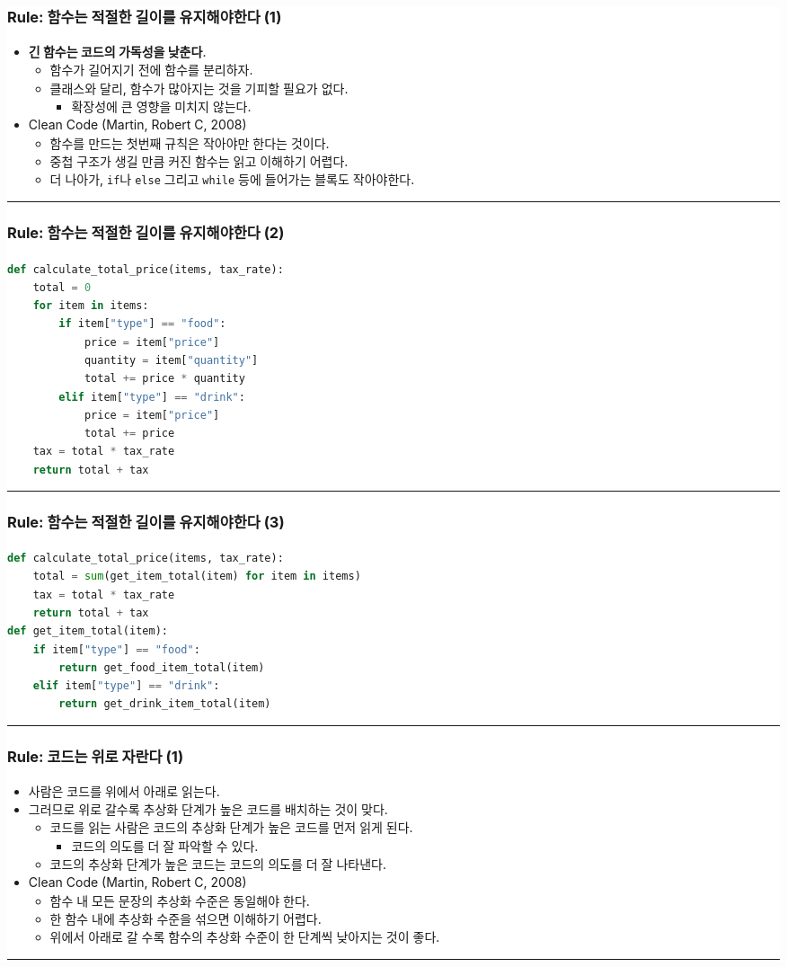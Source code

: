
### Rule: 함수는 적절한 길이를 유지해야한다 (1)

- **긴 함수는 코드의 가독성을 낮춘다**.
  - 함수가 길어지기 전에 함수를 분리하자.
  - 클래스와 달리, 함수가 많아지는 것을 기피할 필요가 없다.
    - 확장성에 큰 영향을 미치지 않는다.
- Clean Code (Martin, Robert C, 2008)
  - 함수를 만드는 첫번째 규칙은 작아야만 한다는 것이다.
  - 중첩 구조가 생길 만큼 커진 함수는 읽고 이해하기 어렵다.
  - 더 나아가, `if`나 `else` 그리고 `while` 등에 들어가는 블록도 작아야한다.

---

### Rule: 함수는 적절한 길이를 유지해야한다 (2)

```python
def calculate_total_price(items, tax_rate):
    total = 0
    for item in items:
        if item["type"] == "food":
            price = item["price"]
            quantity = item["quantity"]
            total += price * quantity
        elif item["type"] == "drink":
            price = item["price"]
            total += price
    tax = total * tax_rate
    return total + tax
```

---

### Rule: 함수는 적절한 길이를 유지해야한다 (3)

```python
def calculate_total_price(items, tax_rate):
    total = sum(get_item_total(item) for item in items)
    tax = total * tax_rate
    return total + tax
def get_item_total(item):
    if item["type"] == "food":
        return get_food_item_total(item)
    elif item["type"] == "drink":
        return get_drink_item_total(item)
```

---

### Rule: 코드는 위로 자란다 (1)

- 사람은 코드를 위에서 아래로 읽는다.
- 그러므로 위로 갈수록 추상화 단계가 높은 코드를 배치하는 것이 맞다.
  - 코드를 읽는 사람은 코드의 추상화 단계가 높은 코드를 먼저 읽게 된다.
    - 코드의 의도를 더 잘 파악할 수 있다.
  - 코드의 추상화 단계가 높은 코드는 코드의 의도를 더 잘 나타낸다.
- Clean Code (Martin, Robert C, 2008)
  - 함수 내 모든 문장의 추상화 수준은 동일해야 한다.
  - 한 함수 내에 추상화 수준을 섞으면 이해하기 어렵다.
  - 위에서 아래로 갈 수록 함수의 추상화 수준이 한 단계씩 낮아지는 것이 좋다.

---